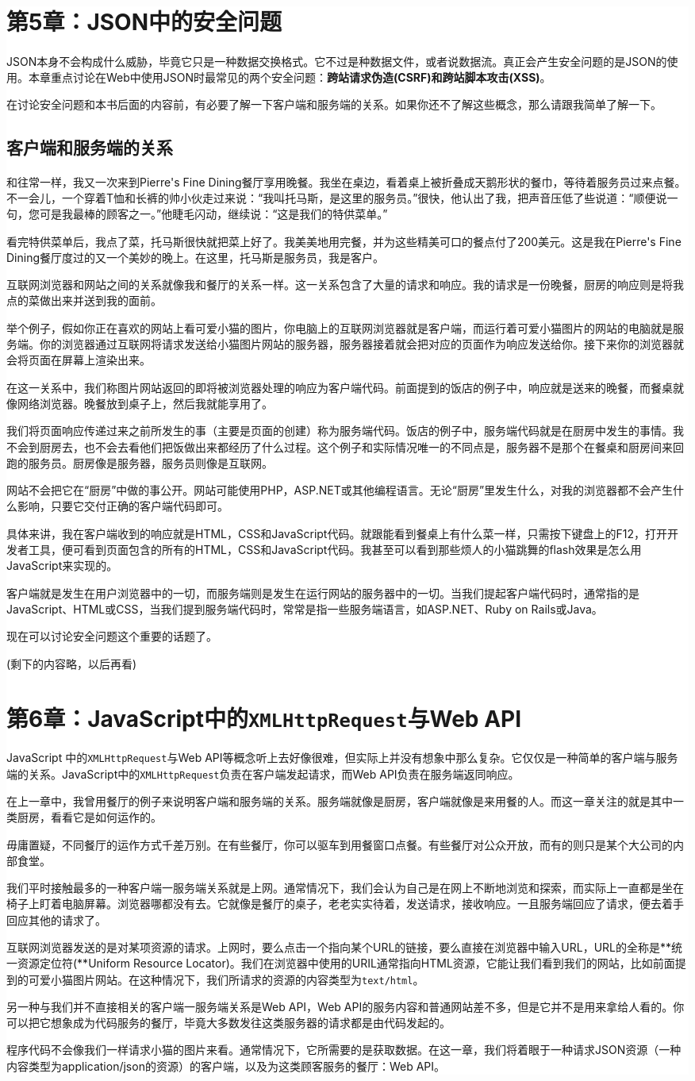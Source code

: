 # 第5章：JSON中的安全问题

JSON本身不会构成什么威胁，毕竟它只是一种数据交换格式。它不过是种数据文件，或者说数据流。真正会产生安全问题的是JSON的使用。本章重点讨论在Web中使用JSON时最常见的两个安全问题：**跨站请求伪造(CSRF)**和**跨站脚本攻击(XSS)**。

在讨论安全问题和本书后面的内容前，有必要了解一下客户端和服务端的关系。如果你还不了解这些概念，那么请跟我简单了解一下。

## 客户端和服务端的关系

和往常一样，我又一次来到Pierre's Fine Dining餐厅享用晚餐。我坐在桌边，看着桌上被折叠成天鹅形状的餐巾，等待着服务员过来点餐。不一会儿，一个穿着T恤和长裤的帅小伙走过来说：“我叫托马斯，是这里的服务员。”很快，他认出了我，把声音压低了些说道：“顺便说一句，您可是我最棒的顾客之一。”他睫毛闪动，继续说：“这是我们的特供菜单。”

看完特供菜单后，我点了菜，托马斯很快就把菜上好了。我美美地用完餐，并为这些精美可口的餐点付了200美元。这是我在Pierre's Fine Dining餐厅度过的又一个美妙的晚上。在这里，托马斯是服务员，我是客户。

互联网浏览器和网站之间的关系就像我和餐厅的关系一样。这一关系包含了大量的请求和响应。我的请求是一份晚餐，厨房的响应则是将我点的菜做出来并送到我的面前。

举个例子，假如你正在喜欢的网站上看可爱小猫的图片，你电脑上的互联网浏览器就是客户端，而运行着可爱小猫图片的网站的电脑就是服务端。你的浏览器通过互联网将请求发送给小猫图片网站的服务器，服务器接着就会把对应的页面作为响应发送给你。接下来你的浏览器就会将页面在屏幕上渲染出来。

在这一关系中，我们称图片网站返回的即将被浏览器处理的响应为客户端代码。前面提到的饭店的例子中，响应就是送来的晚餐，而餐桌就像网络浏览器。晚餐放到桌子上，然后我就能享用了。

我们将页面响应传递过来之前所发生的事（主要是页面的创建）称为服务端代码。饭店的例子中，服务端代码就是在厨房中发生的事情。我不会到厨房去，也不会去看他们把饭做出来都经历了什么过程。这个例子和实际情况唯一的不同点是，服务器不是那个在餐桌和厨房间来回跑的服务员。厨房像是服务器，服务员则像是互联网。

网站不会把它在“厨房”中做的事公开。网站可能使用PHP，ASP.NET或其他编程语言。无论“厨房”里发生什么，对我的浏览器都不会产生什么影响，只要它交付正确的客户端代码即可。

具体来讲，我在客户端收到的响应就是HTML，CSS和JavaScript代码。就跟能看到餐桌上有什么菜一样，只需按下键盘上的F12，打开开发者工具，便可看到页面包含的所有的HTML，CSS和JavaScript代码。我甚至可以看到那些烦人的小猫跳舞的flash效果是怎么用JavaScript来实现的。

客户端就是发生在用户浏览器中的一切，而服务端则是发生在运行网站的服务器中的一切。当我们提起客户端代码时，通常指的是JavaScript、HTML或CSS，当我们提到服务端代码时，常常是指一些服务端语言，如ASP.NET、Ruby on Rails或Java。

现在可以讨论安全问题这个重要的话题了。

(剩下的内容略，以后再看)

# 第6章：JavaScript中的`XMLHttpRequest`与Web API

JavaScript 中的`XMLHttpRequest`与Web API等概念听上去好像很难，但实际上并没有想象中那么复杂。它仅仅是一种简单的客户端与服务端的关系。JavaScript中的`XMLHttpRequest`负责在客户端发起请求，而Web API负责在服务端返同响应。

在上一章中，我曾用餐厅的例子来说明客户端和服务端的关系。服务端就像是厨房，客户端就像是来用餐的人。而这一章关注的就是其中一类厨房，看看它是如何运作的。

毋庸置疑，不同餐厅的运作方式千差万别。在有些餐厅，你可以驱车到用餐窗口点餐。有些餐厅对公众开放，而有的则只是某个大公司的内部食堂。

我们平时接触最多的一种客户端一服务端关系就是上网。通常情况下，我们会认为自己是在网上不断地浏览和探索，而实际上一直都是坐在椅子上盯着电脑屏幕。浏览器哪都没有去。它就像是餐厅的桌子，老老实实待着，发送请求，接收响应。一且服务端回应了请求，便去着手回应其他的请求了。

互联网浏览器发送的是对某项资源的请求。上网时，要么点击一个指向某个URL的链接，要么直接在浏览器中输入URL，URL的全称是**统一资源定位符(**Uniform Resource Locator)。我们在浏览器中使用的URIL通常指向HTML资源，它能让我们看到我们的网站，比如前面提到的可爱小猫图片网站。在这种情况下，我们所请求的资源的内容类型为`text/html`。

另一种与我们并不直接相关的客户端一服务端关系是Web API，Web API的服务内容和普通网站差不多，但是它并不是用来拿给人看的。你可以把它想象成为代码服务的餐厅，毕竟大多数发往这类服务器的请求都是由代码发起的。

程序代码不会像我们一样请求小猫的图片来看。通常情况下，它所需要的是获取数据。在这一章，我们将着眼于一种请求JSON资源（一种内容类型为application/json的资源）的客户端，以及为这类顾客服务的餐厅：Web API。

